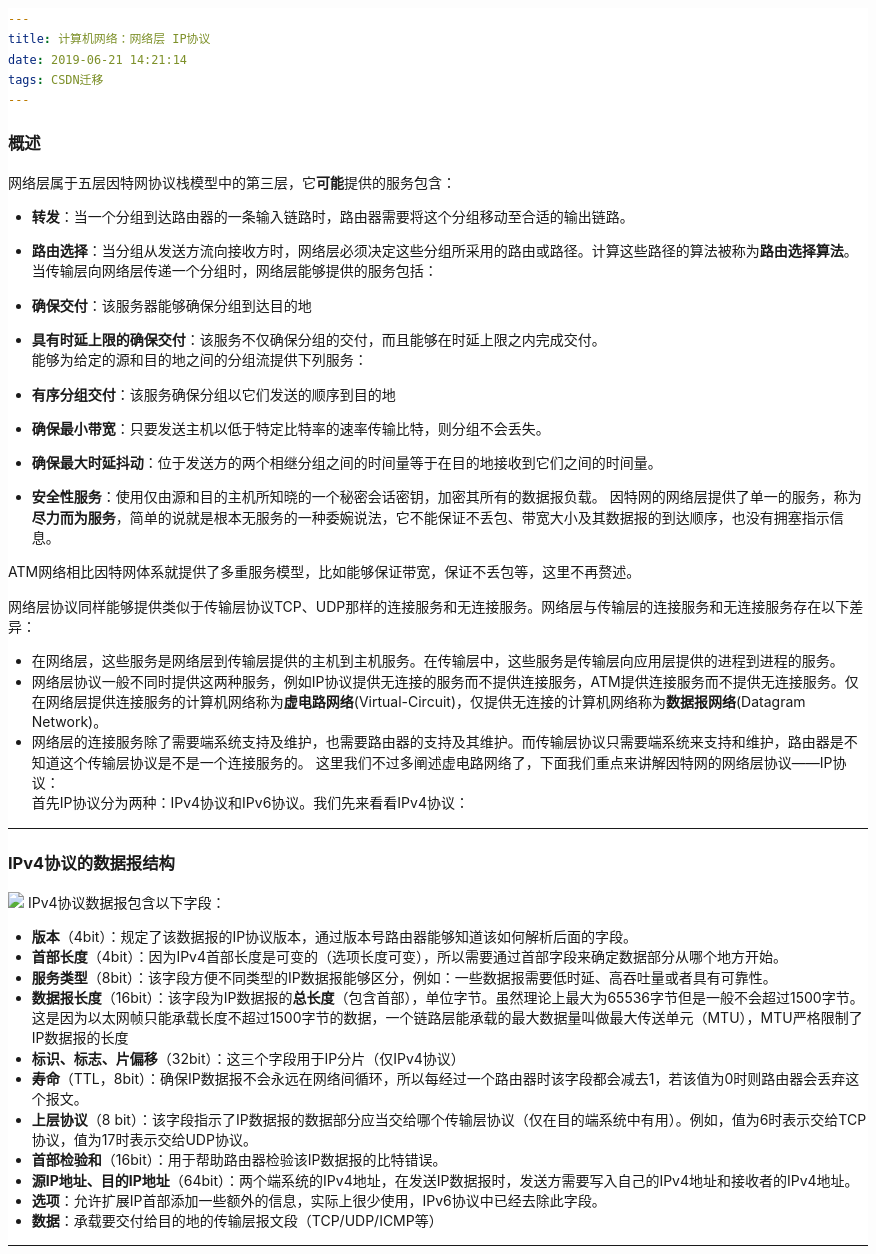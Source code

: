```yaml
---
title: 计算机网络：网络层 IP协议
date: 2019-06-21 14:21:14
tags: CSDN迁移
---
```

  ### []()概述

 网络层属于五层因特网协议栈模型中的第三层，它**可能**提供的服务包含：

  
  * **转发**：当一个分组到达路由器的一条输入链路时，路由器需要将这个分组移动至合适的输出链路。 
  * **路由选择**：当分组从发送方流向接收方时，网络层必须决定这些分组所采用的路由或路径。计算这些路径的算法被称为**路由选择算法**。  当传输层向网络层传递一个分组时，网络层能够提供的服务包括：

  
  * **确保交付**：该服务器能够确保分组到达目的地 
  * **具有时延上限的确保交付**：该服务不仅确保分组的交付，而且能够在时延上限之内完成交付。  
     能够为给定的源和目的地之间的分组流提供下列服务： 
  * **有序分组交付**：该服务确保分组以它们发送的顺序到目的地 
  * **确保最小带宽**：只要发送主机以低于特定比特率的速率传输比特，则分组不会丢失。 
  * **确保最大时延抖动**：位于发送方的两个相继分组之间的时间量等于在目的地接收到它们之间的时间量。 
  * **安全性服务**：使用仅由源和目的主机所知晓的一个秘密会话密钥，加密其所有的数据报负载。  因特网的网络层提供了单一的服务，称为**尽力而为服务**，简单的说就是根本无服务的一种委婉说法，它不能保证不丢包、带宽大小及其数据报的到达顺序，也没有拥塞指示信息。

 ATM网络相比因特网体系就提供了多重服务模型，比如能够保证带宽，保证不丢包等，这里不再赘述。

 网络层协议同样能够提供类似于传输层协议TCP、UDP那样的连接服务和无连接服务。网络层与传输层的连接服务和无连接服务存在以下差异：

  
  * 在网络层，这些服务是网络层到传输层提供的主机到主机服务。在传输层中，这些服务是传输层向应用层提供的进程到进程的服务。 
  * 网络层协议一般不同时提供这两种服务，例如IP协议提供无连接的服务而不提供连接服务，ATM提供连接服务而不提供无连接服务。仅在网络层提供连接服务的计算机网络称为**虚电路网络**(Virtual-Circuit)，仅提供无连接的计算机网络称为**数据报网络**(Datagram Network)。 
  * 网络层的连接服务除了需要端系统支持及维护，也需要路由器的支持及其维护。而传输层协议只需要端系统来支持和维护，路由器是不知道这个传输层协议是不是一个连接服务的。  这里我们不过多阐述虚电路网络了，下面我们重点来讲解因特网的网络层协议——IP协议：  
 首先IP协议分为两种：IPv4协议和IPv6协议。我们先来看看IPv4协议：

 
--------
 
### []()IPv4协议的数据报结构

 ![](https://img-blog.csdnimg.cn/2019061921484015.png?x-oss-process=image/watermark,type_ZmFuZ3poZW5naGVpdGk,shadow_10,text_aHR0cHM6Ly9ibG9nLmNzZG4ubmV0L2FiYzEyM2x6Zg==,size_16,color_FFFFFF,t_70) IPv4协议数据报包含以下字段：

  
  * **版本**（4bit）：规定了该数据报的IP协议版本，通过版本号路由器能够知道该如何解析后面的字段。 
  * **首部长度**（4bit）：因为IPv4首部长度是可变的（选项长度可变），所以需要通过首部字段来确定数据部分从哪个地方开始。 
  * **服务类型**（8bit）：该字段方便不同类型的IP数据报能够区分，例如：一些数据报需要低时延、高吞吐量或者具有可靠性。 
  * **数据报长度**（16bit）：该字段为IP数据报的**总长度**（包含首部），单位字节。虽然理论上最大为65536字节但是一般不会超过1500字节。这是因为以太网帧只能承载长度不超过1500字节的数据，一个链路层能承载的最大数据量叫做最大传送单元（MTU），MTU严格限制了IP数据报的长度 
  * **标识、标志、片偏移**（32bit）：这三个字段用于IP分片（仅IPv4协议） 
  * **寿命**（TTL，8bit）：确保IP数据报不会永远在网络间循环，所以每经过一个路由器时该字段都会减去1，若该值为0时则路由器会丢弃这个报文。 
  * **上层协议**（8 bit）：该字段指示了IP数据报的数据部分应当交给哪个传输层协议（仅在目的端系统中有用）。例如，值为6时表示交给TCP协议，值为17时表示交给UDP协议。 
  * **首部检验和**（16bit）：用于帮助路由器检验该IP数据报的比特错误。 
  * **源IP地址、目的IP地址**（64bit）：两个端系统的IPv4地址，在发送IP数据报时，发送方需要写入自己的IPv4地址和接收者的IPv4地址。 
  * **选项**：允许扩展IP首部添加一些额外的信息，实际上很少使用，IPv6协议中已经去除此字段。 
  * **数据**：承载要交付给目的地的传输层报文段（TCP/UDP/ICMP等）  
--------
 